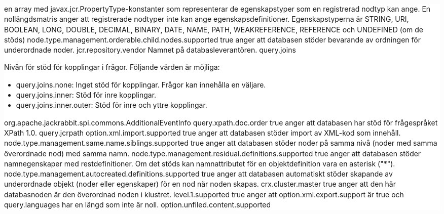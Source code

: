    <td>en array med javax.jcr.PropertyType-konstanter som representerar de egenskapstyper som en registrerad nodtyp kan ange. En nollängdsmatris anger att registrerade nodtyper inte kan ange egenskapsdefinitioner. Egenskapstyperna är STRING, URI, BOOLEAN, LONG, DOUBLE, DECIMAL, BINARY, DATE, NAME, PATH, WEAKREFERENCE, REFERENCE och UNDEFINED (om de stöds)</td>
  </tr>
  <tr>
   <td>node.type.management.orderable.child.nodes.supported</td>
   <td>true anger att databasen stöder bevarande av ordningen för underordnade noder.</td>
  </tr>
  <tr>
   <td>jcr.repository.vendor</td>
   <td>Namnet på databasleverantören.</td>
  </tr>
  <tr>
   <td>query.joins</td>
   <td><p>Nivån för stöd för kopplingar i frågor. Följande värden är möjliga:</p>
    <ul>
     <li>query.joins.none: Inget stöd för kopplingar. Frågor kan innehålla en väljare.</li>
     <li>query.joins.inner: Stöd för inre kopplingar.</li>
     <li>query.joins.inner.outer: Stöd för inre och yttre kopplingar.</li>
    </ul> </td>
  </tr>
  <tr>
   <td>org.apache.jackrabbit.spi.commons.AdditionalEventInfo</td>
   <td> </td>
  </tr>
  <tr>
   <td>query.xpath.doc.order</td>
   <td>true anger att databasen har stöd för frågespråket XPath 1.0.</td>
  </tr>
  <tr>
   <td>query.jcrpath</td>
   <td> </td>
  </tr>
  <tr>
   <td>option.xml.import.supported</td>
   <td>true anger att databasen stöder import av XML-kod som innehåll.</td>
  </tr>
  <tr>
   <td>node.type.management.same.name.siblings.supported</td>
   <td>true anger att databasen stöder noder på samma nivå (noder med samma överordnade nod) med samma namn.</td>
  </tr>
  <tr>
   <td>node.type.management.residual.definitions.supported</td>
   <td>true anger att databasen stöder namnegenskaper med restdefinitioner. Om det stöds kan namnattributet för en objektdefinition vara en asterisk ("*").</td>
  </tr>
  <tr>
   <td>node.type.management.autocreated.definitions.supported</td>
   <td>true anger att databasen automatiskt stöder skapande av underordnade objekt (noder eller egenskaper) för en nod när noden skapas.</td>
  </tr>
  <tr>
   <td>crx.cluster.master</td>
   <td>true anger att den här databasnoden är den överordnad noden i klustret.</td>
  </tr>
  <tr>
   <td>level.1.supported</td>
   <td>true anger att option.xml.export.support är true och query.languages har en längd som inte är noll.</td>
  </tr>
  <tr>
   <td>option.unfiled.content.supported</td>